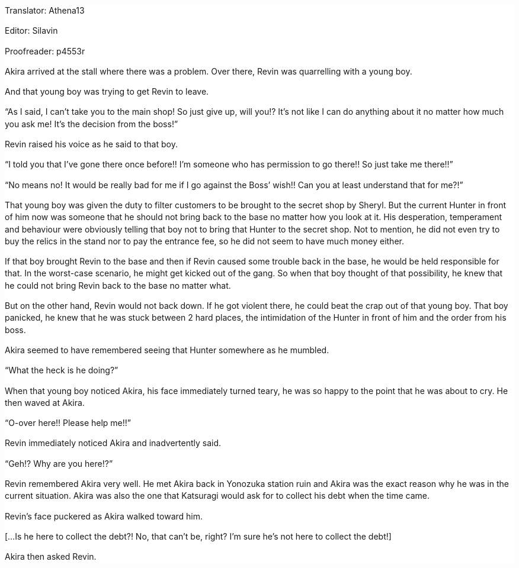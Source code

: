 Translator: Athena13

Editor: Silavin

Proofreader: p4553r

Akira arrived at the stall where there was a problem. Over there, Revin was quarrelling with a young boy.

And that young boy was trying to get Revin to leave.

“As I said, I can’t take you to the main shop! So just give up, will you!? It’s not like I can do anything about it no matter how much you ask me! It’s the decision from the boss!”

Revin raised his voice as he said to that boy.

“I told you that I’ve gone there once before!! I’m someone who has permission to go there!! So just take me there!!”

“No means no! It would be really bad for me if I go against the Boss’ wish!! Can you at least understand that for me?!”

That young boy was given the duty to filter customers to be brought to the secret shop by Sheryl. But the current Hunter in front of him now was someone that he should not bring back to the base no matter how you look at it. His desperation, temperament and behaviour were obviously telling that boy not to bring that Hunter to the secret shop. Not to mention, he did not even try to buy the relics in the stand nor to pay the entrance fee, so he did not seem to have much money either.

If that boy brought Revin to the base and then if Revin caused some trouble back in the base, he would be held responsible for that. In the worst-case scenario, he might get kicked out of the gang. So when that boy thought of that possibility, he knew that he could not bring Revin back to the base no matter what.

But on the other hand, Revin would not back down. If he got violent there, he could beat the crap out of that young boy. That boy panicked, he knew that he was stuck between 2 hard places, the intimidation of the Hunter in front of him and the order from his boss.

Akira seemed to have remembered seeing that Hunter somewhere as he mumbled.

“What the heck is he doing?”

When that young boy noticed Akira, his face immediately turned teary, he was so happy to the point that he was about to cry. He then waved at Akira.

“O-over here!! Please help me!!”

Revin immediately noticed Akira and inadvertently said.

“Geh!? Why are you here!?”

Revin remembered Akira very well. He met Akira back in Yonozuka station ruin and Akira was the exact reason why he was in the current situation. Akira was also the one that Katsuragi would ask for to collect his debt when the time came.

Revin’s face puckered as Akira walked toward him.

[…Is he here to collect the debt?! No, that can’t be, right? I’m sure he’s not here to collect the debt!]

Akira then asked Revin.
